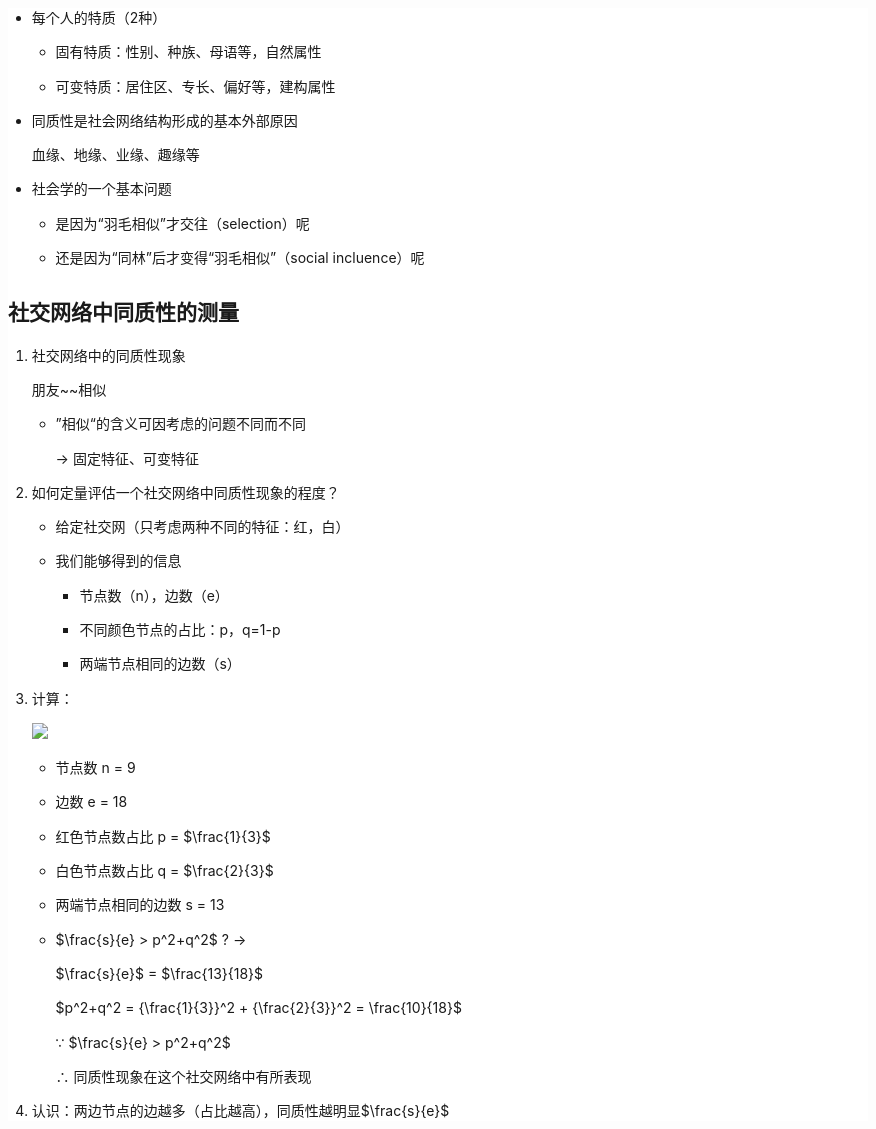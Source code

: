    + 每个人的特质（2种）
     
     + 固有特质：性别、种族、母语等，自然属性
     
     + 可变特质：居住区、专长、偏好等，建构属性
   
   + 同质性是社会网络结构形成的基本外部原因
     
     血缘、地缘、业缘、趣缘等
   
   + 社会学的一个基本问题
     
     + 是因为“羽毛相似”才交往（selection）呢
     
     + 还是因为“同林”后才变得“羽毛相似”（social incluence）呢

## 社交网络中同质性的测量

1. 社交网络中的同质性现象
   
   朋友~~相似
   
   + ”相似“的含义可因考虑的问题不同而不同 
     
     → 固定特征、可变特征

2. 如何定量评估一个社交网络中同质性现象的程度？
   
   + 给定社交网（只考虑两种不同的特征：红，白）
   
   + 我们能够得到的信息
     
     + 节点数（n），边数（e）
     
     + 不同颜色节点的占比：p，q=1-p
     
     + 两端节点相同的边数（s）

3. 计算：
   
   ![](https://fastly.jsdelivr.net/gh/jnhu76/Image-Hosting/img/微信图片_20200305184134.png)
   
   + 节点数 n = 9
   
   + 边数 e = 18
   
   + 红色节点数占比 p = $\frac{1}{3}$
   
   + 白色节点数占比 q = $\frac{2}{3}$
   
   + 两端节点相同的边数 s = 13
   
   + $\frac{s}{e} > p^2+q^2$   ? →  
     
     $\frac{s}{e}$ = $\frac{13}{18}$
     
     $p^2+q^2 = {\frac{1}{3}}^2 + {\frac{2}{3}}^2 = \frac{10}{18}$
     
     ∵ $\frac{s}{e} > p^2+q^2$
     
     ∴ 同质性现象在这个社交网络中有所表现

4. 认识：两边节点的边越多（占比越高），同质性越明显$\frac{s}{e}$
   